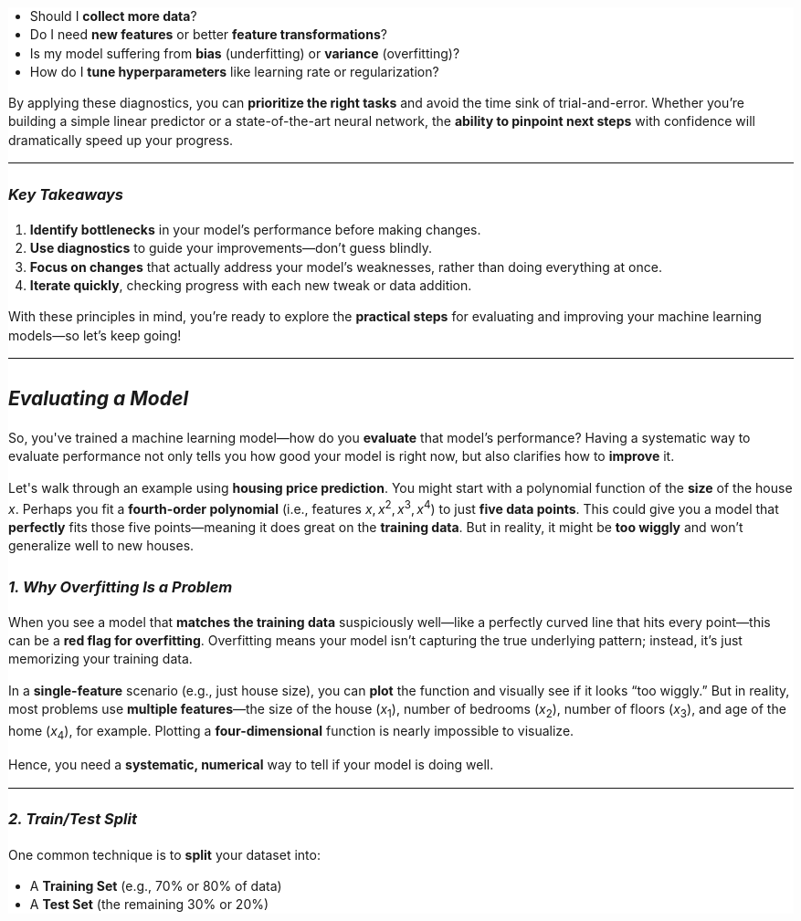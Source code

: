 - Should I **collect more data**?  
- Do I need **new features** or better **feature transformations**?  
- Is my model suffering from **bias** (underfitting) or **variance** (overfitting)?  
- How do I **tune hyperparameters** like learning rate or regularization?

By applying these diagnostics, you can **prioritize the right tasks** and avoid the time sink of trial-and-error. Whether you’re building a simple linear predictor or a state-of-the-art neural network, the **ability to pinpoint next steps** with confidence will dramatically speed up your progress.

---

### ***Key Takeaways***

1. **Identify bottlenecks** in your model’s performance before making changes.  
2. **Use diagnostics** to guide your improvements—don’t guess blindly.  
3. **Focus on changes** that actually address your model’s weaknesses, rather than doing everything at once.  
4. **Iterate quickly**, checking progress with each new tweak or data addition.

With these principles in mind, you’re ready to explore the **practical steps** for evaluating and improving your machine learning models—so let’s keep going!

----

## ***Evaluating a Model***

So, you've trained a machine learning model—how do you **evaluate** that model’s performance? Having a systematic way to evaluate performance not only tells you how good your model is right now, but also clarifies how to **improve** it.

Let's walk through an example using **housing price prediction**. You might start with a polynomial function of the **size** of the house $x$. Perhaps you fit a **fourth-order polynomial** (i.e., features $x, x^2, x^3, x^4$) to just **five data points**. This could give you a model that **perfectly** fits those five points—meaning it does great on the **training data**. But in reality, it might be **too wiggly** and won’t generalize well to new houses.

### ***1. Why Overfitting Is a Problem***
When you see a model that **matches the training data** suspiciously well—like a perfectly curved line that hits every point—this can be a **red flag for overfitting**. Overfitting means your model isn’t capturing the true underlying pattern; instead, it’s just memorizing your training data.

In a **single-feature** scenario (e.g., just house size), you can **plot** the function and visually see if it looks “too wiggly.” But in reality, most problems use **multiple features**—the size of the house ($x_1$), number of bedrooms ($x_2$), number of floors ($x_3$), and age of the home ($x_4$), for example. Plotting a **four-dimensional** function is nearly impossible to visualize. 

Hence, you need a **systematic, numerical** way to tell if your model is doing well.

---

### ***2. Train/Test Split***

One common technique is to **split** your dataset into:
- A **Training Set** (e.g., 70% or 80% of data)
- A **Test Set** (the remaining 30% or 20%)
